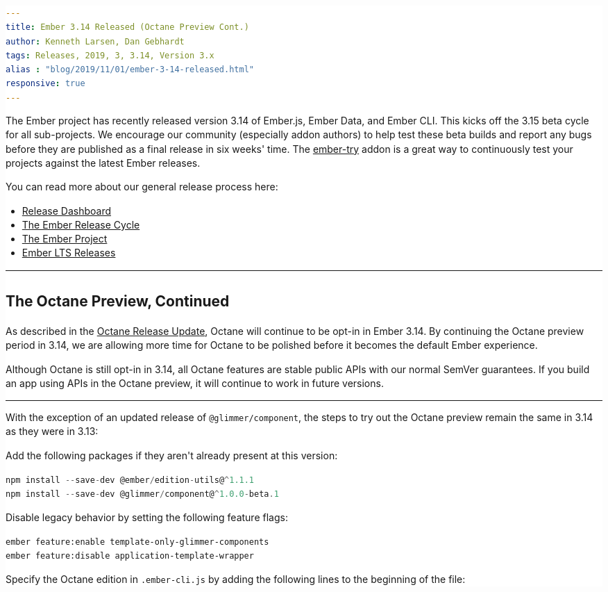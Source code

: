 ```yaml
---
title: Ember 3.14 Released (Octane Preview Cont.)
author: Kenneth Larsen, Dan Gebhardt
tags: Releases, 2019, 3, 3.14, Version 3.x
alias : "blog/2019/11/01/ember-3-14-released.html"
responsive: true
---
```


The Ember project has recently released version 3.14 of Ember.js, Ember Data, and Ember CLI. This kicks off the 3.15 beta cycle for all sub-projects. We encourage our community (especially addon authors) to help test these beta builds and report any bugs before they are published as a final release in six weeks' time. The [ember-try](https://github.com/ember-cli/ember-try) addon is a great way to continuously test your projects against the latest Ember releases.

You can read more about our general release process here:

- [Release Dashboard](http://emberjs.com/builds/)
- [The Ember Release Cycle](http://emberjs.com/blog/2013/09/06/new-ember-release-process.html)
- [The Ember Project](http://emberjs.com/blog/2015/06/16/ember-project-at-2-0.html)
- [Ember LTS Releases](http://emberjs.com/blog/2016/02/25/announcing-embers-first-lts.html)

---

## The Octane Preview, Continued

As described in the [Octane Release Update](/2019/10/31/octane-release-update.html), Octane will continue to be opt-in in Ember 3.14. By continuing the Octane preview period in 3.14, we are allowing more time for Octane to be polished before it becomes the default Ember experience.

Although Octane is still opt-in in 3.14, all Octane features are stable public APIs with our normal SemVer guarantees. If you build an app using APIs in the Octane preview, it will continue to work in future versions.

---

With the exception of an updated release of `@glimmer/component`, the steps to try out the Octane preview remain the same in 3.14 as they were in 3.13:

Add the following packages if they aren't already present at this version:

```js
npm install --save-dev @ember/edition-utils@^1.1.1
npm install --save-dev @glimmer/component@^1.0.0-beta.1
```

Disable legacy behavior by setting the following feature flags:

```bash
ember feature:enable template-only-glimmer-components
ember feature:disable application-template-wrapper
```

Specify the Octane edition in `.ember-cli.js` by adding the following lines to the beginning of the file:

